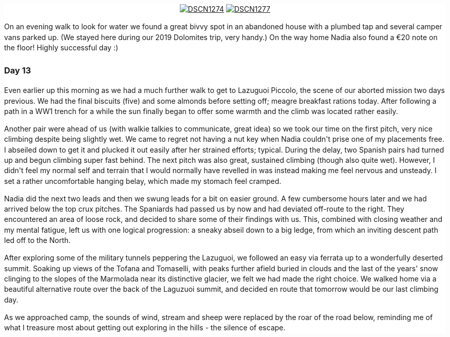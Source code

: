 <p float="center" >
<center><a data-flickr-embed="true" href="https://www.flickr.com/photos/wobrotson/49659894076/in/album-72157713728757443/" title="DSCN1274"><img src="https://live.staticflickr.com/65535/49659894076_f8968255e5_n.jpg" width="240" height="320" alt="DSCN1274"></a><script async src="//embedr.flickr.com/assets/client-code.js" charset="utf-8"></script>
<a data-flickr-embed="true" href="https://www.flickr.com/photos/wobrotson/49659353038/in/album-72157713728757443/" title="DSCN1277"><img src="https://live.staticflickr.com/65535/49659353038_5fce3a2995_n.jpg" width="427" height="320" alt="DSCN1277"></a><script async src="//embedr.flickr.com/assets/client-code.js" charset="utf-8"></script></center>
</p>

On an evening walk to look for water we found a great bivvy spot in an abandoned house with a plumbed tap and several camper vans parked up. (We stayed here during our 2019 Dolomites trip, very handy.) On the way home Nadia also found a €20 note on the floor! Highly successful day :)

### Day 13

Even earlier up this morning as we had a much further walk to get to Lazuguoi Piccolo, the scene of our aborted mission two days previous. We had the final biscuits (five) and some almonds before setting off; meagre breakfast rations today. After following a path in a WW1 trench for a while the sun finally began to offer some warmth and the climb was located rather easily. 

Another pair were ahead of us (with walkie talkies to communicate, great idea) so we took our time on the first pitch, very nice climbing despite being slightly wet. We came to regret not having a nut key when Nadia couldn't prise one of my placements free. I abseiled down to get it and plucked it out easily after her strained efforts; typical. During the delay, two Spanish pairs had turned up and begun climbing super fast behind. The next pitch was also great, sustained climbing (though also quite wet). However, I didn't feel my normal self and terrain that I would normally have revelled in was instead making me feel nervous and unsteady. I set a rather uncomfortable hanging belay, which made my stomach feel cramped. 

Nadia did the next two leads and then we swung leads for a bit on easier ground. A few cumbersome hours later and we had arrived below the top crux pitches. The Spaniards had passed us by now and had deviated off-route to the right. They encountered an area of loose rock, and decided to share some of their findings with us. This, combined with closing weather and my mental fatigue, left us with one logical progression: a sneaky abseil down to a big ledge, from which an inviting descent path led off to the North.

After exploring some of the military tunnels peppering the Lazuguoi, we followed an easy via ferrata up to a wonderfully deserted summit. Soaking up views of the Tofana and Tomaselli, with peaks further afield buried in clouds and the last of the years' snow clinging to the slopes of the Marmolada near its distinctive glacier, we felt we had made the right choice. We walked home via a beautiful alternative route over the back of the Laguzuoi summit, and decided en route that tomorrow would be our last climbing day.

As we approached camp, the sounds of wind, stream and sheep were replaced by the roar of the road below, reminding me of what I treasure most about getting out exploring in the hills - the silence of escape.

